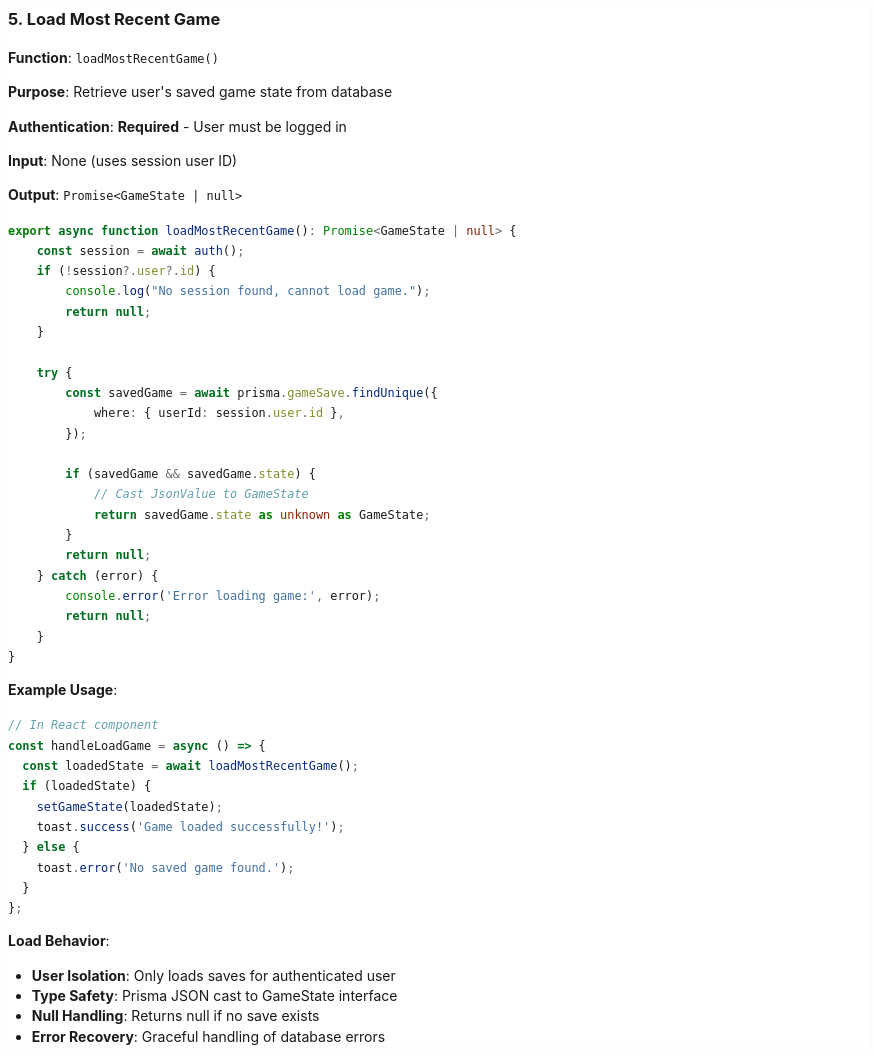 ### 5. Load Most Recent Game

**Function**: `loadMostRecentGame()`

**Purpose**: Retrieve user's saved game state from database

**Authentication**: **Required** - User must be logged in

**Input**: None (uses session user ID)

**Output**: `Promise<GameState | null>`

```typescript
export async function loadMostRecentGame(): Promise<GameState | null> {
    const session = await auth();
    if (!session?.user?.id) {
        console.log("No session found, cannot load game.");
        return null;
    }

    try {
        const savedGame = await prisma.gameSave.findUnique({
            where: { userId: session.user.id },
        });

        if (savedGame && savedGame.state) {
            // Cast JsonValue to GameState
            return savedGame.state as unknown as GameState;
        }
        return null;
    } catch (error) {
        console.error('Error loading game:', error);
        return null;
    }
}
```

**Example Usage**:
```typescript
// In React component
const handleLoadGame = async () => {
  const loadedState = await loadMostRecentGame();
  if (loadedState) {
    setGameState(loadedState);
    toast.success('Game loaded successfully!');
  } else {
    toast.error('No saved game found.');
  }
};
```

**Load Behavior**:
- **User Isolation**: Only loads saves for authenticated user
- **Type Safety**: Prisma JSON cast to GameState interface
- **Null Handling**: Returns null if no save exists
- **Error Recovery**: Graceful handling of database errors
